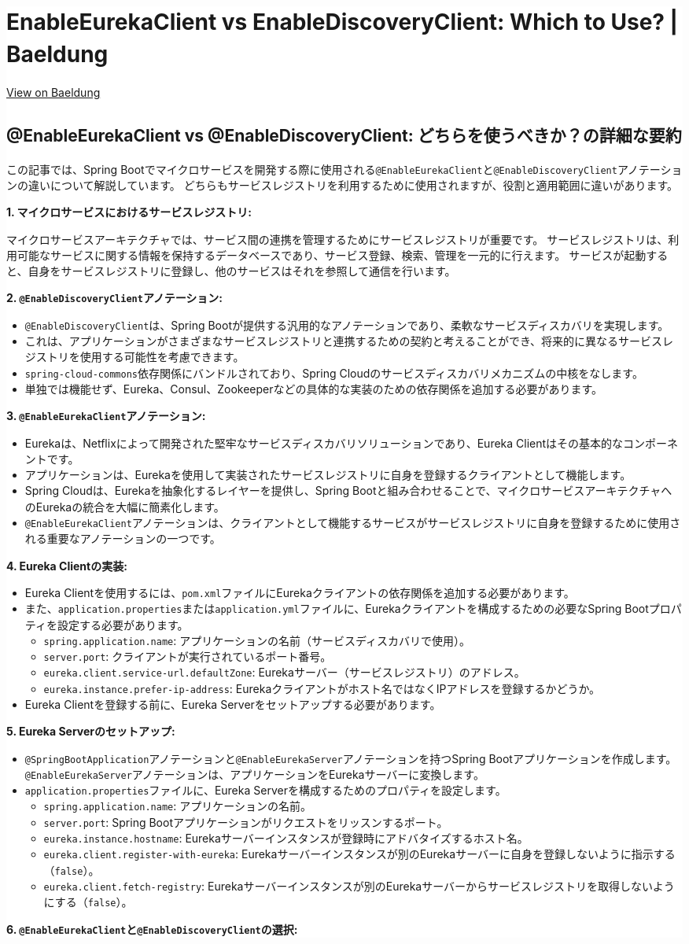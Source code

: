 # EnableEurekaClient vs EnableDiscoveryClient: Which to Use? | Baeldung

[View on Baeldung](https://feeds.feedblitz.com/~/915769022/0/baeldung~EnableEurekaClient-vs-EnableDiscoveryClient-Which-to-Use)

## @EnableEurekaClient vs @EnableDiscoveryClient: どちらを使うべきか？の詳細な要約

この記事では、Spring Bootでマイクロサービスを開発する際に使用される`@EnableEurekaClient`と`@EnableDiscoveryClient`アノテーションの違いについて解説しています。 どちらもサービスレジストリを利用するために使用されますが、役割と適用範囲に違いがあります。

**1. マイクロサービスにおけるサービスレジストリ:**

マイクロサービスアーキテクチャでは、サービス間の連携を管理するためにサービスレジストリが重要です。 サービスレジストリは、利用可能なサービスに関する情報を保持するデータベースであり、サービス登録、検索、管理を一元的に行えます。 サービスが起動すると、自身をサービスレジストリに登録し、他のサービスはそれを参照して通信を行います。

**2. `@EnableDiscoveryClient`アノテーション:**

*   `@EnableDiscoveryClient`は、Spring Bootが提供する汎用的なアノテーションであり、柔軟なサービスディスカバリを実現します。
*   これは、アプリケーションがさまざまなサービスレジストリと連携するための契約と考えることができ、将来的に異なるサービスレジストリを使用する可能性を考慮できます。
*   `spring-cloud-commons`依存関係にバンドルされており、Spring Cloudのサービスディスカバリメカニズムの中核をなします。
*   単独では機能せず、Eureka、Consul、Zookeeperなどの具体的な実装のための依存関係を追加する必要があります。

**3. `@EnableEurekaClient`アノテーション:**

*   Eurekaは、Netflixによって開発された堅牢なサービスディスカバリソリューションであり、Eureka Clientはその基本的なコンポーネントです。
*   アプリケーションは、Eurekaを使用して実装されたサービスレジストリに自身を登録するクライアントとして機能します。
*   Spring Cloudは、Eurekaを抽象化するレイヤーを提供し、Spring Bootと組み合わせることで、マイクロサービスアーキテクチャへのEurekaの統合を大幅に簡素化します。
*   `@EnableEurekaClient`アノテーションは、クライアントとして機能するサービスがサービスレジストリに自身を登録するために使用される重要なアノテーションの一つです。

**4. Eureka Clientの実装:**

*   Eureka Clientを使用するには、`pom.xml`ファイルにEurekaクライアントの依存関係を追加する必要があります。
*   また、`application.properties`または`application.yml`ファイルに、Eurekaクライアントを構成するための必要なSpring Bootプロパティを設定する必要があります。
    *   `spring.application.name`: アプリケーションの名前（サービスディスカバリで使用）。
    *   `server.port`: クライアントが実行されているポート番号。
    *   `eureka.client.service-url.defaultZone`: Eurekaサーバー（サービスレジストリ）のアドレス。
    *   `eureka.instance.prefer-ip-address`: Eurekaクライアントがホスト名ではなくIPアドレスを登録するかどうか。
*   Eureka Clientを登録する前に、Eureka Serverをセットアップする必要があります。

**5. Eureka Serverのセットアップ:**

*   `@SpringBootApplication`アノテーションと`@EnableEurekaServer`アノテーションを持つSpring Bootアプリケーションを作成します。 `@EnableEurekaServer`アノテーションは、アプリケーションをEurekaサーバーに変換します。
*   `application.properties`ファイルに、Eureka Serverを構成するためのプロパティを設定します。
    *   `spring.application.name`: アプリケーションの名前。
    *   `server.port`: Spring Bootアプリケーションがリクエストをリッスンするポート。
    *   `eureka.instance.hostname`: Eurekaサーバーインスタンスが登録時にアドバタイズするホスト名。
    *   `eureka.client.register-with-eureka`: Eurekaサーバーインスタンスが別のEurekaサーバーに自身を登録しないように指示する（`false`）。
    *   `eureka.client.fetch-registry`: Eurekaサーバーインスタンスが別のEurekaサーバーからサービスレジストリを取得しないようにする（`false`）。

**6. `@EnableEurekaClient`と`@EnableDiscoveryClient`の選択:**

